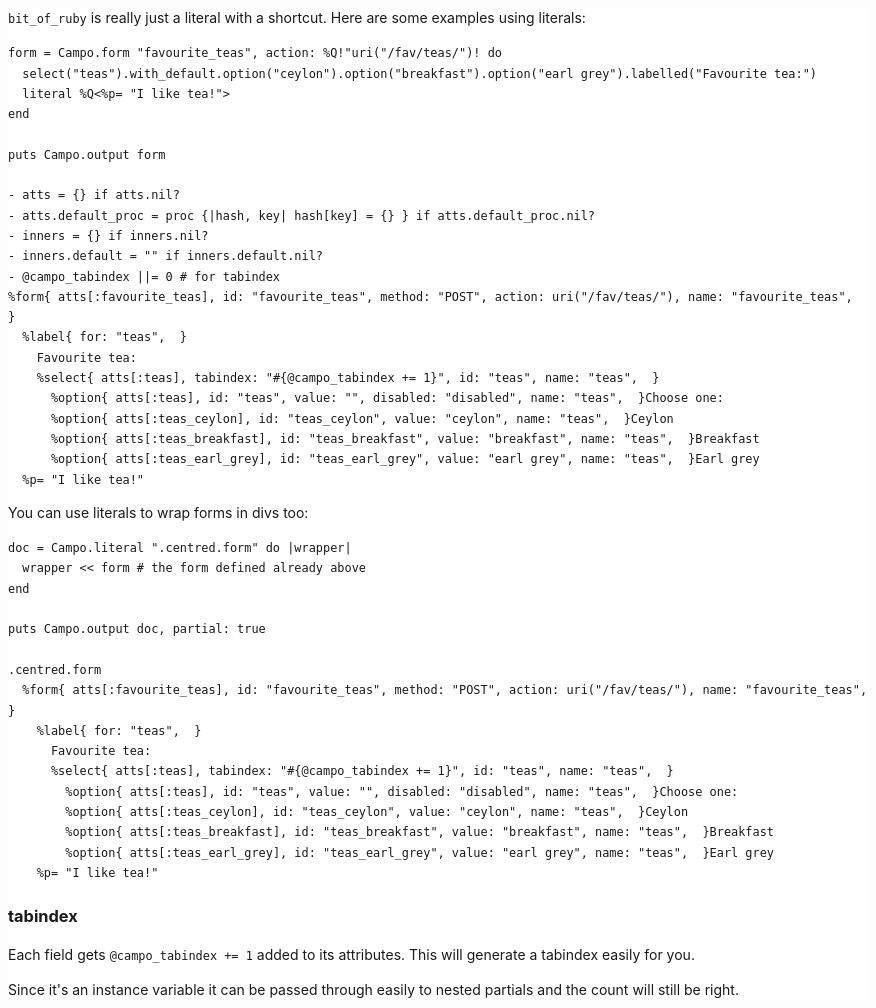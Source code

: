 `bit_of_ruby` is really just a literal with a shortcut. Here are some examples using literals:


    form = Campo.form "favourite_teas", action: %Q!"uri("/fav/teas/")! do
      select("teas").with_default.option("ceylon").option("breakfast").option("earl grey").labelled("Favourite tea:") 
      literal %Q<%p= "I like tea!">
    end
    
    puts Campo.output form
  
    - atts = {} if atts.nil?
    - atts.default_proc = proc {|hash, key| hash[key] = {} } if atts.default_proc.nil?
    - inners = {} if inners.nil?
    - inners.default = "" if inners.default.nil?
    - @campo_tabindex ||= 0 # for tabindex
    %form{ atts[:favourite_teas], id: "favourite_teas", method: "POST", action: uri("/fav/teas/"), name: "favourite_teas",  }
      %label{ for: "teas",  }
        Favourite tea:
        %select{ atts[:teas], tabindex: "#{@campo_tabindex += 1}", id: "teas", name: "teas",  }
          %option{ atts[:teas], id: "teas", value: "", disabled: "disabled", name: "teas",  }Choose one:
          %option{ atts[:teas_ceylon], id: "teas_ceylon", value: "ceylon", name: "teas",  }Ceylon
          %option{ atts[:teas_breakfast], id: "teas_breakfast", value: "breakfast", name: "teas",  }Breakfast
          %option{ atts[:teas_earl_grey], id: "teas_earl_grey", value: "earl grey", name: "teas",  }Earl grey
      %p= "I like tea!"
    
You can use literals to wrap forms in divs too:
    
    doc = Campo.literal ".centred.form" do |wrapper|
      wrapper << form # the form defined already above
    end
    
    puts Campo.output doc, partial: true

    .centred.form
      %form{ atts[:favourite_teas], id: "favourite_teas", method: "POST", action: uri("/fav/teas/"), name: "favourite_teas",  }
        %label{ for: "teas",  }
          Favourite tea:
          %select{ atts[:teas], tabindex: "#{@campo_tabindex += 1}", id: "teas", name: "teas",  }
            %option{ atts[:teas], id: "teas", value: "", disabled: "disabled", name: "teas",  }Choose one:
            %option{ atts[:teas_ceylon], id: "teas_ceylon", value: "ceylon", name: "teas",  }Ceylon
            %option{ atts[:teas_breakfast], id: "teas_breakfast", value: "breakfast", name: "teas",  }Breakfast
            %option{ atts[:teas_earl_grey], id: "teas_earl_grey", value: "earl grey", name: "teas",  }Earl grey
        %p= "I like tea!"

        
### tabindex ###

Each field gets `@campo_tabindex += 1` added to its attributes. This will generate a tabindex easily for you.

Since it's an instance variable it can be passed through easily to nested partials and the count will still be right.
